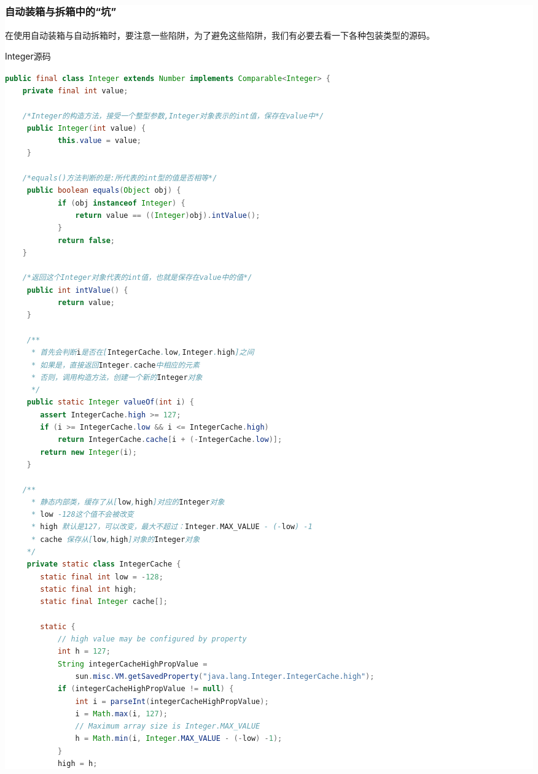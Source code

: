 ###  自动装箱与拆箱中的“坑”

在使用自动装箱与自动拆箱时，要注意一些陷阱，为了避免这些陷阱，我们有必要去看一下各种包装类型的源码。

Integer源码


	
```java
public final class Integer extends Number implements Comparable<Integer> {
	private final int value;
    
    /*Integer的构造方法，接受一个整型参数,Integer对象表示的int值，保存在value中*/
     public Integer(int value) {
            this.value = value;
     }
 
    /*equals()方法判断的是:所代表的int型的值是否相等*/
     public boolean equals(Object obj) {
            if (obj instanceof Integer) {
                return value == ((Integer)obj).intValue();
            }
            return false;
    }

    /*返回这个Integer对象代表的int值，也就是保存在value中的值*/
     public int intValue() {
            return value;
     }

     /**
      * 首先会判断i是否在[IntegerCache.low,Integer.high]之间
      * 如果是，直接返回Integer.cache中相应的元素
      * 否则，调用构造方法，创建一个新的Integer对象
      */
     public static Integer valueOf(int i) {
        assert IntegerCache.high >= 127;
        if (i >= IntegerCache.low && i <= IntegerCache.high)
            return IntegerCache.cache[i + (-IntegerCache.low)];
        return new Integer(i);
     }

    /**
      * 静态内部类，缓存了从[low,high]对应的Integer对象
      * low -128这个值不会被改变
      * high 默认是127，可以改变，最大不超过：Integer.MAX_VALUE - (-low) -1
      * cache 保存从[low,high]对象的Integer对象
     */
     private static class IntegerCache {
        static final int low = -128;
        static final int high;
        static final Integer cache[];

        static {
            // high value may be configured by property
            int h = 127;
            String integerCacheHighPropValue =
                sun.misc.VM.getSavedProperty("java.lang.Integer.IntegerCache.high");
            if (integerCacheHighPropValue != null) {
                int i = parseInt(integerCacheHighPropValue);
                i = Math.max(i, 127);
                // Maximum array size is Integer.MAX_VALUE
                h = Math.min(i, Integer.MAX_VALUE - (-low) -1);
            }
            high = h;
```
